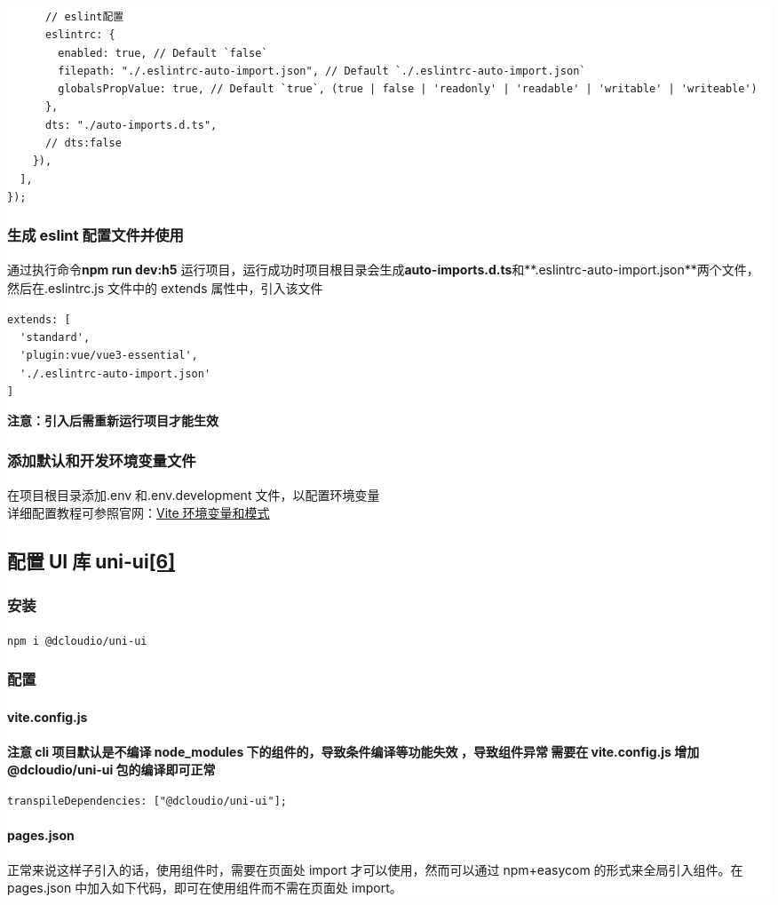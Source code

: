           // eslint配置
          eslintrc: {
            enabled: true, // Default `false`
            filepath: "./.eslintrc-auto-import.json", // Default `./.eslintrc-auto-import.json`
            globalsPropValue: true, // Default `true`, (true | false | 'readonly' | 'readable' | 'writable' | 'writeable')
          },
          dts: "./auto-imports.d.ts",
          // dts:false
        }),
      ],
    });
    

### 生成 eslint 配置文件并使用

通过执行命令**npm run dev:h5** 运行项目，运行成功时项目根目录会生成**auto-imports.d.ts**和**.eslintrc-auto-import.json**两个文件，然后在.eslintrc.js 文件中的 extends 属性中，引入该文件

    extends: [
      'standard',
      'plugin:vue/vue3-essential',
      './.eslintrc-auto-import.json'
    ]
    

**注意：引入后需重新运行项目才能生效**

### 添加默认和开发环境变量文件

在项目根目录添加.env 和.env.development 文件，以配置环境变量  
详细配置教程可参照官网：[Vite 环境变量和模式](https://cn.vitejs.dev/guide/env-and-mode.html)

配置 UI 库 uni-ui[\[6\]](#fn6)
---------------------------

### 安装

    npm i @dcloudio/uni-ui
    

### 配置

#### vite.config.js

**注意 cli 项目默认是不编译 node\_modules 下的组件的，导致条件编译等功能失效 ，导致组件异常 需要在 vite.config.js 增加 @dcloudio/uni-ui 包的编译即可正常**

    transpileDependencies: ["@dcloudio/uni-ui"];
    

#### pages.json

正常来说这样子引入的话，使用组件时，需要在页面处 import 才可以使用，然而可以通过 npm+easycom 的形式来全局引入组件。在 pages.json 中加入如下代码，即可在使用组件而不需在页面处 import。
